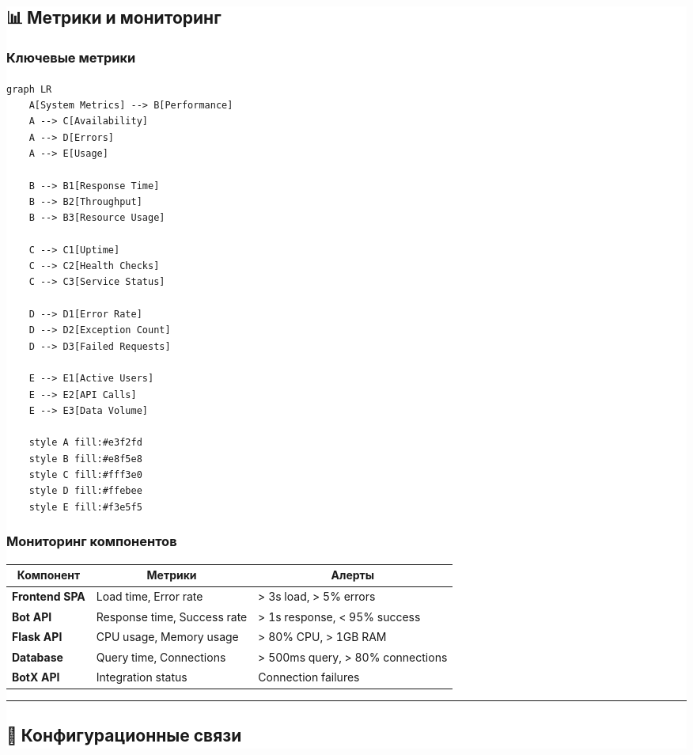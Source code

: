 ## 📊 Метрики и мониторинг

### Ключевые метрики

```mermaid
graph LR
    A[System Metrics] --> B[Performance]
    A --> C[Availability]
    A --> D[Errors]
    A --> E[Usage]
    
    B --> B1[Response Time]
    B --> B2[Throughput]
    B --> B3[Resource Usage]
    
    C --> C1[Uptime]
    C --> C2[Health Checks]
    C --> C3[Service Status]
    
    D --> D1[Error Rate]
    D --> D2[Exception Count]
    D --> D3[Failed Requests]
    
    E --> E1[Active Users]
    E --> E2[API Calls]
    E --> E3[Data Volume]
    
    style A fill:#e3f2fd
    style B fill:#e8f5e8
    style C fill:#fff3e0
    style D fill:#ffebee
    style E fill:#f3e5f5
```

### Мониторинг компонентов

| Компонент | Метрики | Алерты |
|-----------|---------|--------|
| **Frontend SPA** | Load time, Error rate | > 3s load, > 5% errors |
| **Bot API** | Response time, Success rate | > 1s response, < 95% success |
| **Flask API** | CPU usage, Memory usage | > 80% CPU, > 1GB RAM |
| **Database** | Query time, Connections | > 500ms query, > 80% connections |
| **BotX API** | Integration status | Connection failures |

---

## 🔧 Конфигурационные связи
